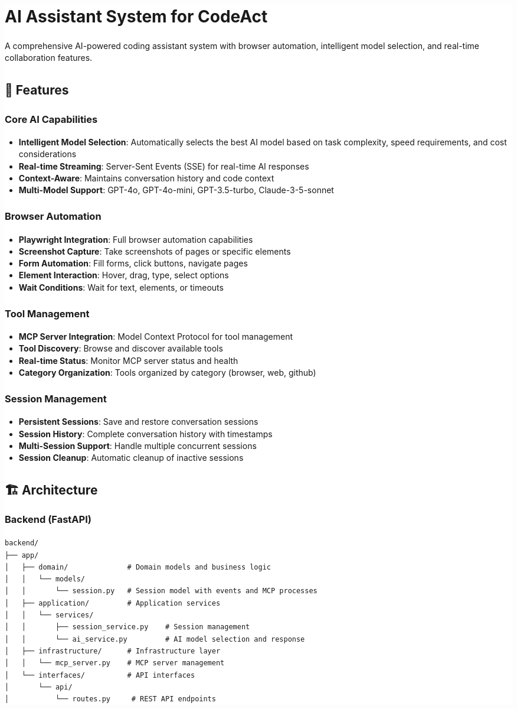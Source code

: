 # AI Assistant System for CodeAct

A comprehensive AI-powered coding assistant system with browser automation, intelligent model selection, and real-time collaboration features.

## 🚀 Features

### Core AI Capabilities
- **Intelligent Model Selection**: Automatically selects the best AI model based on task complexity, speed requirements, and cost considerations
- **Real-time Streaming**: Server-Sent Events (SSE) for real-time AI responses
- **Context-Aware**: Maintains conversation history and code context
- **Multi-Model Support**: GPT-4o, GPT-4o-mini, GPT-3.5-turbo, Claude-3-5-sonnet

### Browser Automation
- **Playwright Integration**: Full browser automation capabilities
- **Screenshot Capture**: Take screenshots of pages or specific elements
- **Form Automation**: Fill forms, click buttons, navigate pages
- **Element Interaction**: Hover, drag, type, select options
- **Wait Conditions**: Wait for text, elements, or timeouts

### Tool Management
- **MCP Server Integration**: Model Context Protocol for tool management
- **Tool Discovery**: Browse and discover available tools
- **Real-time Status**: Monitor MCP server status and health
- **Category Organization**: Tools organized by category (browser, web, github)

### Session Management
- **Persistent Sessions**: Save and restore conversation sessions
- **Session History**: Complete conversation history with timestamps
- **Multi-Session Support**: Handle multiple concurrent sessions
- **Session Cleanup**: Automatic cleanup of inactive sessions

## 🏗️ Architecture

### Backend (FastAPI)
```
backend/
├── app/
│   ├── domain/              # Domain models and business logic
│   │   └── models/
│   │       └── session.py   # Session model with events and MCP processes
│   ├── application/         # Application services
│   │   └── services/
│   │       ├── session_service.py    # Session management
│   │       └── ai_service.py         # AI model selection and response
│   ├── infrastructure/      # Infrastructure layer
│   │   └── mcp_server.py    # MCP server management
│   └── interfaces/          # API interfaces
│       └── api/
│           └── routes.py     # REST API endpoints
```
